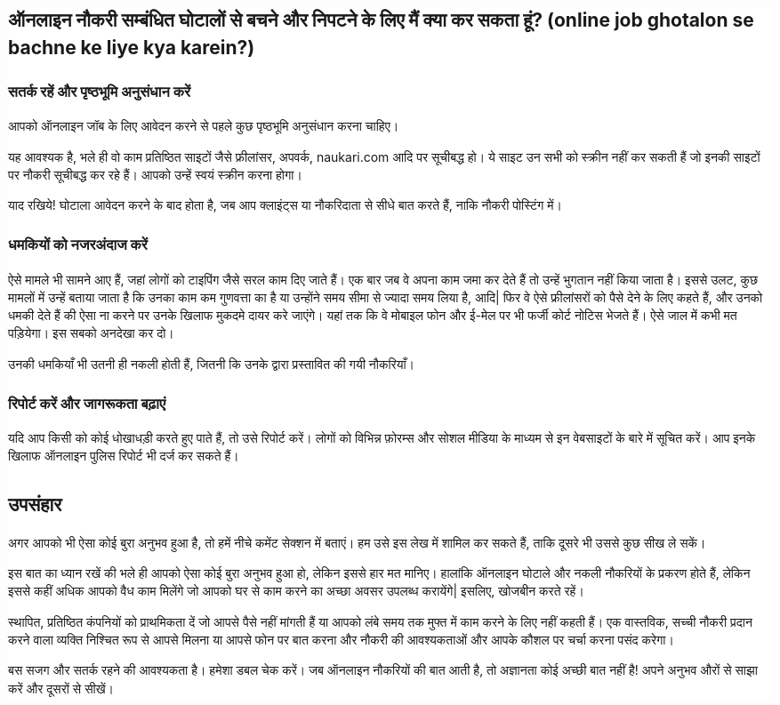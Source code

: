 ## ऑनलाइन नौकरी सम्बंधित घोटालों से बचने और निपटने के लिए मैं क्या कर सकता हूं? (online job ghotalon se bachne ke liye kya karein?)

### सतर्क रहें और पृष्ठभूमि अनुसंधान करें

आपको ऑनलाइन जॉब के लिए आवेदन करने से पहले कुछ पृष्ठभूमि अनुसंधान करना चाहिए।

यह आवश्यक है, भले ही वो काम प्रतिष्ठित साइटों जैसे फ्रीलांसर, अपवर्क, naukari.com आदि पर सूचीबद्ध हो। ये साइट उन सभी को स्क्रीन नहीं कर सकती हैं जो इनकी साइटों पर नौकरी सूचीबद्ध कर रहे हैं। आपको उन्हें स्वयं स्क्रीन करना होगा।

याद रखिये! घोटाला आवेदन करने के बाद होता है, जब आप क्लाइंट्स या नौकरिदाता से सीधे बात करते हैं, नाकि नौकरी पोस्टिंग में।

### धमकियों को नजरअंदाज करें

ऐसे मामले भी सामने आए हैं, जहां लोगों को टाइपिंग जैसे सरल काम दिए जाते हैं। एक बार जब वे अपना काम जमा कर देते हैं तो उन्हें भुगतान नहीं किया जाता है। इससे उलट, कुछ मामलों में उन्हें बताया जाता है कि उनका काम कम गुणवत्ता का है या उन्होंने समय सीमा से ज्यादा समय लिया है, आदि| फिर वे ऐसे फ्रीलांसरों को पैसे देने के लिए कहते हैं, और उनको धमकी देते हैं की ऐसा ना करने पर उनके खिलाफ मुकदमे दायर करे जाएंगे। यहां तक कि वे मोबाइल फोन और ई-मेल पर भी फर्जी कोर्ट नोटिस भेजते हैं। ऐसे जाल में कभी मत पड़ियेगा। इस सबको अनदेखा कर दो।

उनकी धमकियाँ भी उतनी ही नकली होती हैं, जितनी कि उनके द्वारा प्रस्तावित की गयी नौकरियाँ।
 
### रिपोर्ट करें और जागरूकता बढ़ाएं 

यदि आप किसी को कोई धोखाधड़ी करते हुए पाते हैं, तो उसे रिपोर्ट करें। लोगों को विभिन्न फ़ोरम्स और सोशल मीडिया के माध्यम से इन वेबसाइटों के बारे में सूचित करें। आप इनके खिलाफ ऑनलाइन पुलिस रिपोर्ट भी दर्ज कर सकते हैं।

## उपसंहार

अगर आपको भी ऐसा कोई बुरा अनुभव हुआ है, तो हमें नीचे कमेंट सेक्शन में बताएं। हम उसे इस लेख में शामिल कर सकते हैं, ताकि दूसरे भी उससे कुछ सीख ले सकें।

इस बात का ध्यान रखें की भले ही आपको ऐसा कोई बुरा अनुभव हुआ हो, लेकिन इससे हार मत मानिए। हालांकि ऑनलाइन घोटाले और नकली नौकरियों के प्रकरण होते हैं, लेकिन इससे कहीं अधिक आपको वैध काम मिलेंगे जो आपको घर से काम करने का अच्छा अवसर उपलब्ध करायेंगे| इसलिए, खोजबीन करते रहें।

स्थापित, प्रतिष्ठित कंपनियों को प्राथमिकता दें जो आपसे पैसे नहीं मांगती हैं या आपको लंबे समय तक मुफ्त में काम करने के लिए नहीं कहती हैं। एक वास्तविक, सच्ची नौकरी प्रदान करने वाला व्यक्ति निश्चित रूप से आपसे मिलना या आपसे फोन पर बात करना और नौकरी की आवश्यकताओं और आपके कौशल पर चर्चा करना पसंद करेगा।

बस सजग और सतर्क रहने की आवश्यकता है। हमेशा डबल चेक करें। जब ऑनलाइन नौकरियों की बात आती है, तो अज्ञानता कोई अच्छी बात नहीं है! अपने अनुभव औरों से साझा करें और दूसरों से सीखें।

